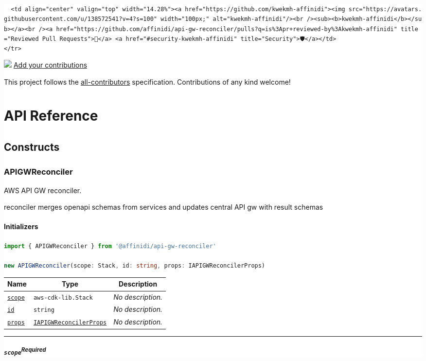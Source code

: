       <td align="center" valign="top" width="14.28%"><a href="https://github.com/kwekmh-affinidi"><img src="https://avatars.githubusercontent.com/u/138572541?v=4?s=100" width="100px;" alt="kwekmh-affinidi"/><br /><sub><b>kwekmh-affinidi</b></sub></a><br /><a href="https://github.com/affinidi/api-gw-reconciler/pulls?q=is%3Apr+reviewed-by%3Akwekmh-affinidi" title="Reviewed Pull Requests">👀</a> <a href="#security-kwekmh-affinidi" title="Security">🛡️</a></td>
    </tr>
  </tbody>
  <tfoot>
    <tr>
      <td align="center" size="13px" colspan="7">
        <img src="https://raw.githubusercontent.com/all-contributors/all-contributors-cli/1b8533af435da9854653492b1327a23a4dbd0a10/assets/logo-small.svg">
          <a href="https://all-contributors.js.org/docs/en/bot/usage">Add your contributions</a>
        </img>
      </td>
    </tr>
  </tfoot>
</table>






This project follows the [all-contributors](https://github.com/all-contributors/all-contributors) specification. Contributions of any kind welcome!
# API Reference <a name="API Reference" id="api-reference"></a>

## Constructs <a name="Constructs" id="Constructs"></a>

### APIGWReconciler <a name="APIGWReconciler" id="@affinidi/api-gw-reconciler.APIGWReconciler"></a>

AWS API GW reconciler.

reconciler merges openapi schemas from services and updates central API gw with result schemas

#### Initializers <a name="Initializers" id="@affinidi/api-gw-reconciler.APIGWReconciler.Initializer"></a>

```typescript
import { APIGWReconciler } from '@affinidi/api-gw-reconciler'

new APIGWReconciler(scope: Stack, id: string, props: IAPIGWReconcilerProps)
```

| **Name** | **Type** | **Description** |
| --- | --- | --- |
| <code><a href="#@affinidi/api-gw-reconciler.APIGWReconciler.Initializer.parameter.scope">scope</a></code> | <code>aws-cdk-lib.Stack</code> | *No description.* |
| <code><a href="#@affinidi/api-gw-reconciler.APIGWReconciler.Initializer.parameter.id">id</a></code> | <code>string</code> | *No description.* |
| <code><a href="#@affinidi/api-gw-reconciler.APIGWReconciler.Initializer.parameter.props">props</a></code> | <code><a href="#@affinidi/api-gw-reconciler.IAPIGWReconcilerProps">IAPIGWReconcilerProps</a></code> | *No description.* |

---

##### `scope`<sup>Required</sup> <a name="scope" id="@affinidi/api-gw-reconciler.APIGWReconciler.Initializer.parameter.scope"></a>
